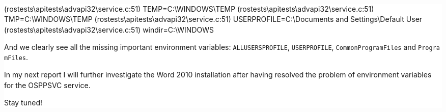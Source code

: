 (rostests\apitests\advapi32\service.c:51) TEMP=C:\WINDOWS\TEMP
(rostests\apitests\advapi32\service.c:51) TMP=C:\WINDOWS\TEMP
(rostests\apitests\advapi32\service.c:51) USERPROFILE=C:\Documents and Settings\Default User
(rostests\apitests\advapi32\service.c:51) windir=C:\WINDOWS
</pre>
<p>
And we clearly see all the missing important environment variables: <code>ALLUSERSPROFILE</code>, <code>USERPROFILE</code>, <code>CommonProgramFiles</code> and <code>ProgramFiles</code>.
</p>


<p>In my next report I will further investigate the Word 2010 installation after having resolved the problem of environment variables for the OSPPSVC service.</p>
<p>Stay tuned!</p>

